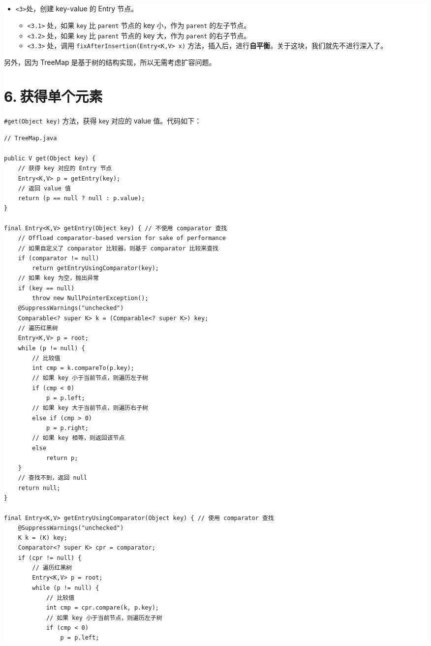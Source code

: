 - `<3>`处，创建 key-value 的 Entry 节点。

  - `<3.1>` 处，如果 `key` 比 `parent` 节点的 key 小，作为 `parent` 的左子节点。
  - `<3.2>` 处，如果 `key` 比 `parent` 节点的 key 大，作为 `parent` 的右子节点。
  - `<3.3>` 处，调用 `fixAfterInsertion(Entry<K,V> x)` 方法，插入后，进行**自平衡**。关于这块，我们就先不进行深入了。

另外，因为 TreeMap 是基于树的结构实现，所以无需考虑扩容问题。

# 6. 获得单个元素

`#get(Object key)` 方法，获得 `key` 对应的 value 值。代码如下：

```
// TreeMap.java

public V get(Object key) {
    // 获得 key 对应的 Entry 节点
    Entry<K,V> p = getEntry(key);
    // 返回 value 值
    return (p == null ? null : p.value);
}

final Entry<K,V> getEntry(Object key) { // 不使用 comparator 查找
    // Offload comparator-based version for sake of performance
    // 如果自定义了 comparator 比较器，则基于 comparator 比较来查找
    if (comparator != null)
        return getEntryUsingComparator(key);
    // 如果 key 为空，抛出异常
    if (key == null)
        throw new NullPointerException();
    @SuppressWarnings("unchecked")
    Comparable<? super K> k = (Comparable<? super K>) key;
    // 遍历红黑树
    Entry<K,V> p = root;
    while (p != null) {
        // 比较值
        int cmp = k.compareTo(p.key);
        // 如果 key 小于当前节点，则遍历左子树
        if (cmp < 0)
            p = p.left;
        // 如果 key 大于当前节点，则遍历右子树
        else if (cmp > 0)
            p = p.right;
        // 如果 key 相等，则返回该节点
        else
            return p;
    }
    // 查找不到，返回 null
    return null;
}

final Entry<K,V> getEntryUsingComparator(Object key) { // 使用 comparator 查找
    @SuppressWarnings("unchecked")
    K k = (K) key;
    Comparator<? super K> cpr = comparator;
    if (cpr != null) {
        // 遍历红黑树
        Entry<K,V> p = root;
        while (p != null) {
            // 比较值
            int cmp = cpr.compare(k, p.key);
            // 如果 key 小于当前节点，则遍历左子树
            if (cmp < 0)
                p = p.left;
```